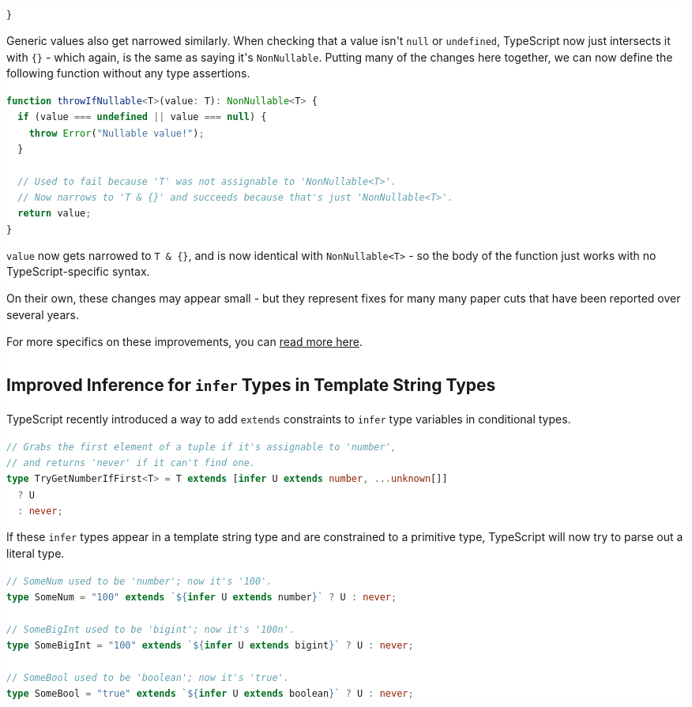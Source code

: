 ```ts
}
```

Generic values also get narrowed similarly.
When checking that a value isn't `null` or `undefined`, TypeScript now just intersects it with `{}` - which again, is the same as saying it's `NonNullable`.
Putting many of the changes here together, we can now define the following function without any type assertions.

```ts
function throwIfNullable<T>(value: T): NonNullable<T> {
  if (value === undefined || value === null) {
    throw Error("Nullable value!");
  }

  // Used to fail because 'T' was not assignable to 'NonNullable<T>'.
  // Now narrows to 'T & {}' and succeeds because that's just 'NonNullable<T>'.
  return value;
}
```

`value` now gets narrowed to `T & {}`, and is now identical with `NonNullable<T>` - so the body of the function just works with no TypeScript-specific syntax.

On their own, these changes may appear small - but they represent fixes for many many paper cuts that have been reported over several years.

For more specifics on these improvements, you can [read more here](https://github.com/microsoft/TypeScript/pull/49119).

## Improved Inference for `infer` Types in Template String Types

TypeScript recently introduced a way to add `extends` constraints to `infer` type variables in conditional types.

```ts
// Grabs the first element of a tuple if it's assignable to 'number',
// and returns 'never' if it can't find one.
type TryGetNumberIfFirst<T> = T extends [infer U extends number, ...unknown[]]
  ? U
  : never;
```

If these `infer` types appear in a template string type and are constrained to a primitive type, TypeScript will now try to parse out a literal type.

```ts
// SomeNum used to be 'number'; now it's '100'.
type SomeNum = "100" extends `${infer U extends number}` ? U : never;

// SomeBigInt used to be 'bigint'; now it's '100n'.
type SomeBigInt = "100" extends `${infer U extends bigint}` ? U : never;

// SomeBool used to be 'boolean'; now it's 'true'.
type SomeBool = "true" extends `${infer U extends boolean}` ? U : never;
```
